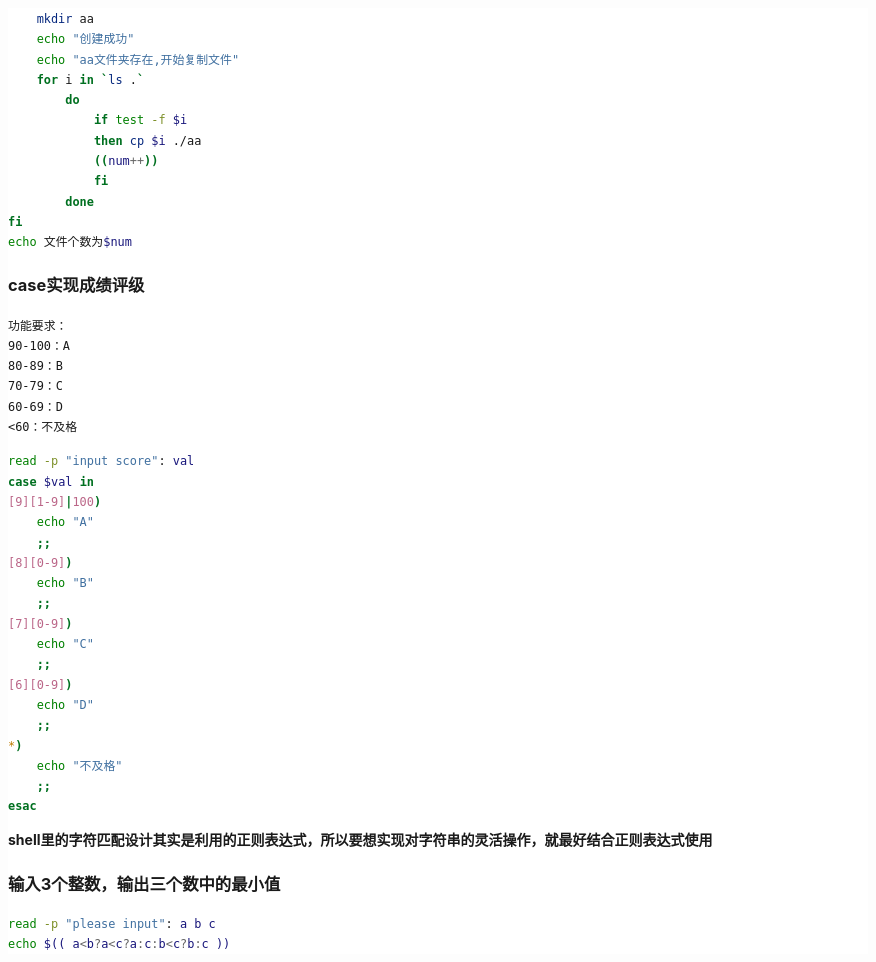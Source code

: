 ```bash
    mkdir aa
    echo "创建成功"
    echo "aa文件夹存在,开始复制文件"
    for i in `ls .`
        do
            if test -f $i
            then cp $i ./aa
            ((num++))
            fi
        done
fi
echo 文件个数为$num
```
### case实现成绩评级
    功能要求：
    90-100：A
 	80-89：B
 	70-79：C
 	60-69：D
 	<60：不及格

```bash
read -p "input score": val
case $val in
[9][1-9]|100)
    echo "A"
    ;;
[8][0-9])
    echo "B"
    ;;
[7][0-9])
    echo "C"
    ;;
[6][0-9])
    echo "D"
    ;;
*)
    echo "不及格"
    ;;
esac
```
**shell里的字符匹配设计其实是利用的正则表达式，所以要想实现对字符串的灵活操作，就最好结合正则表达式使用**

### 输入3个整数，输出三个数中的最小值
```bash
read -p "please input": a b c
echo $(( a<b?a<c?a:c:b<c?b:c ))
```
















